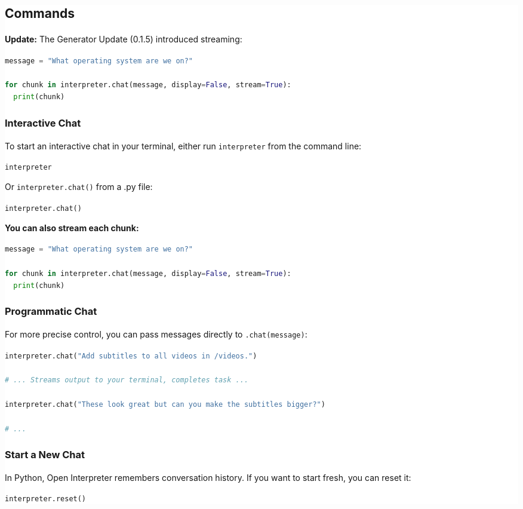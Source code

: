 ## Commands

**Update:** The Generator Update (0.1.5) introduced streaming:

```python
message = "What operating system are we on?"

for chunk in interpreter.chat(message, display=False, stream=True):
  print(chunk)
```

### Interactive Chat

To start an interactive chat in your terminal, either run `interpreter` from the command line:

```shell
interpreter
```

Or `interpreter.chat()` from a .py file:

```python
interpreter.chat()
```

**You can also stream each chunk:**

```python
message = "What operating system are we on?"

for chunk in interpreter.chat(message, display=False, stream=True):
  print(chunk)
```

### Programmatic Chat

For more precise control, you can pass messages directly to `.chat(message)`:

```python
interpreter.chat("Add subtitles to all videos in /videos.")

# ... Streams output to your terminal, completes task ...

interpreter.chat("These look great but can you make the subtitles bigger?")

# ...
```

### Start a New Chat

In Python, Open Interpreter remembers conversation history. If you want to start fresh, you can reset it:

```python
interpreter.reset()
```
